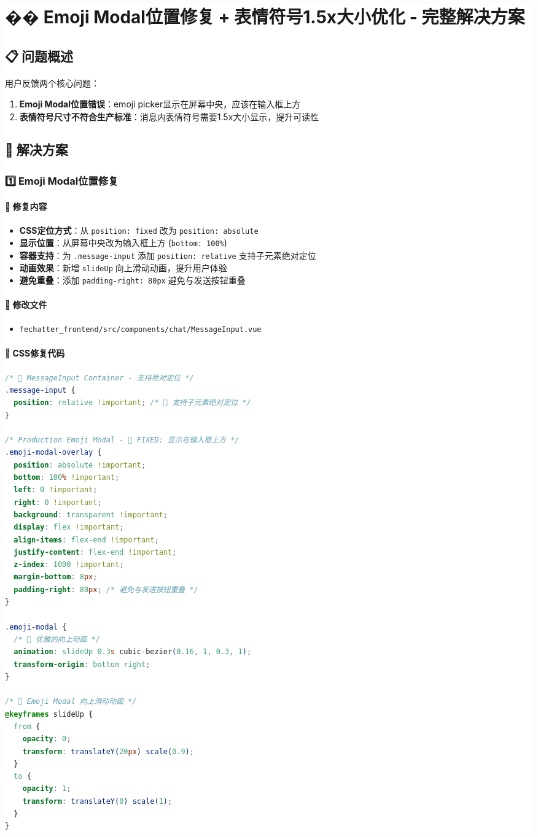 # �� Emoji Modal位置修复 + 表情符号1.5x大小优化 - 完整解决方案

## 📋 问题概述

用户反馈两个核心问题：
1. **Emoji Modal位置错误**：emoji picker显示在屏幕中央，应该在输入框上方
2. **表情符号尺寸不符合生产标准**：消息内表情符号需要1.5x大小显示，提升可读性

## 🚀 解决方案

### 1️⃣ Emoji Modal位置修复

#### 🔧 修复内容
- **CSS定位方式**：从 `position: fixed` 改为 `position: absolute`
- **显示位置**：从屏幕中央改为输入框上方 (`bottom: 100%`)
- **容器支持**：为 `.message-input` 添加 `position: relative` 支持子元素绝对定位
- **动画效果**：新增 `slideUp` 向上滑动动画，提升用户体验
- **避免重叠**：添加 `padding-right: 80px` 避免与发送按钮重叠

#### 📁 修改文件
- `fechatter_frontend/src/components/chat/MessageInput.vue`

#### 🎨 CSS修复代码
```css
/* 🚀 MessageInput Container - 支持绝对定位 */
.message-input {
  position: relative !important; /* 🔧 支持子元素绝对定位 */
}

/* Production Emoji Modal - 🚀 FIXED: 显示在输入框上方 */
.emoji-modal-overlay {
  position: absolute !important;
  bottom: 100% !important;
  left: 0 !important;
  right: 0 !important;
  background: transparent !important;
  display: flex !important;
  align-items: flex-end !important;
  justify-content: flex-end !important;
  z-index: 1000 !important;
  margin-bottom: 8px;
  padding-right: 80px; /* 避免与发送按钮重叠 */
}

.emoji-modal {
  /* 🎯 优雅的向上动画 */
  animation: slideUp 0.3s cubic-bezier(0.16, 1, 0.3, 1);
  transform-origin: bottom right;
}

/* 🎯 Emoji Modal 向上滑动动画 */
@keyframes slideUp {
  from {
    opacity: 0;
    transform: translateY(20px) scale(0.9);
  }
  to {
    opacity: 1;
    transform: translateY(0) scale(1);
  }
}
```